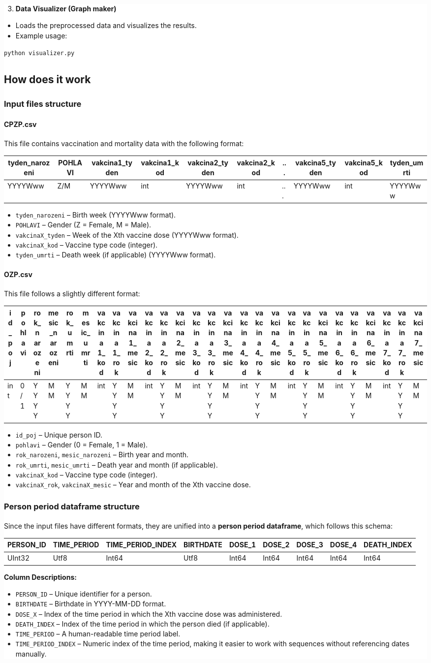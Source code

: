 
3. **Data Visualizer (Graph maker)**
- Loads the preprocessed data and visualizes the results.
- Example usage:

```bash
python visualizer.py
```

## How does it work
### Input files structure
#### CPZP.csv
This file contains vaccination and mortality data with the following format:

| tyden_narozeni | POHLAVI | vakcina1_tyden | vakcina1_kod | vakcina2_tyden | vakcina2_kod | ... | vakcina5_tyden | vakcina5_kod | tyden_umrti |
| -------------- | ------- | -------------- | ------------ | -------------- | ------------ | --- | -------------- | ------------ | ----------- |
| YYYYWww        | Z/M     | YYYYWww        | int          | YYYYWww        | int          | ... | YYYYWww        | int          | YYYYWww     |

- `tyden_narozeni` – Birth week (YYYYWww format).
- `POHLAVI` – Gender (Z = Female, M = Male).
- `vakcinaX_tyden` – Week of the Xth vaccine dose (YYYYWww format).
- `vakcinaX_kod` – Vaccine type code (integer).
- `tyden_umrti` – Death week (if applicable) (YYYYWww format).


#### OZP.csv
This file follows a slightly different format:

| id_poj | pohlavi | rok_narozeni | mesic_narozeni | rok_umrti | mesic_umrti | vakcina1_kod | vakcina1_rok | vakcina1_mesic | vakcina2_kod | vakcina2_rok | vakcina2_mesic | vakcina3_kod | vakcina3_rok | vakcina3_mesic | vakcina4_kod | vakcina4_rok | vakcina4_mesic | vakcina5_kod | vakcina5_rok | vakcina5_mesic | vakcina6_kod | vakcina6_rok | vakcina6_mesic | vakcina7_kod | vakcina7_rok | vakcina7_mesic |
| ------ | ------- | ------------ | -------------- | --------- | ----------- | ------------ | ------------ | -------------- | ------------ | ------------ | -------------- | ------------ | ------------ | -------------- | ------------ | ------------ | -------------- | ------------ | ------------ | -------------- | ------------ | ------------ | -------------- | ------------ | ------------ | -------------- |
| int    | 0/1     | YYYY         | MM             | YYYY      | MM          | int          | YYYY         | MM             | int          | YYYY         | MM             | int          | YYYY         | MM             | int          | YYYY         | MM             | int          | YYYY         | MM             | int          | YYYY         | MM             | int          | YYYY         | MM             |


- `id_poj` – Unique person ID.
- `pohlavi` – Gender (0 = Female, 1 = Male).
- `rok_narozeni`, `mesic_narozeni` – Birth year and month.
- `rok_umrti`, `mesic_umrti` – Death year and month (if applicable).
- `vakcinaX_kod` – Vaccine type code (integer).
- `vakcinaX_rok`, `vakcinaX_mesic` – Year and month of the Xth vaccine dose.

### Person period dataframe structure
Since the input files have different formats, they are unified into a **person period dataframe**, which follows this schema:


 | PERSON_ID | TIME_PERIOD | TIME_PERIOD_INDEX | BIRTHDATE | DOSE_1 | DOSE_2 | DOSE_3 | DOSE_4 | DEATH_INDEX |
 | --- | --- | --- | --- | --- | --- | --- | --- | --- |
 | UInt32 | Utf8 | Int64 | Utf8 | Int64 | Int64 | Int64 | Int64 | Int64 | 

**Column Descriptions:**
- `PERSON_ID` – Unique identifier for a person.
- `BIRTHDATE` – Birthdate in YYYY-MM-DD format.
- `DOSE_X` – Index of the time period in which the Xth vaccine dose was administered.
- `DEATH_INDEX` – Index of the time period in which the person died (if applicable).
- `TIME_PERIOD` – A human-readable time period label.
- `TIME_PERIOD_INDEX` – Numeric index of the time period, making it easier to work with sequences without referencing dates manually.
